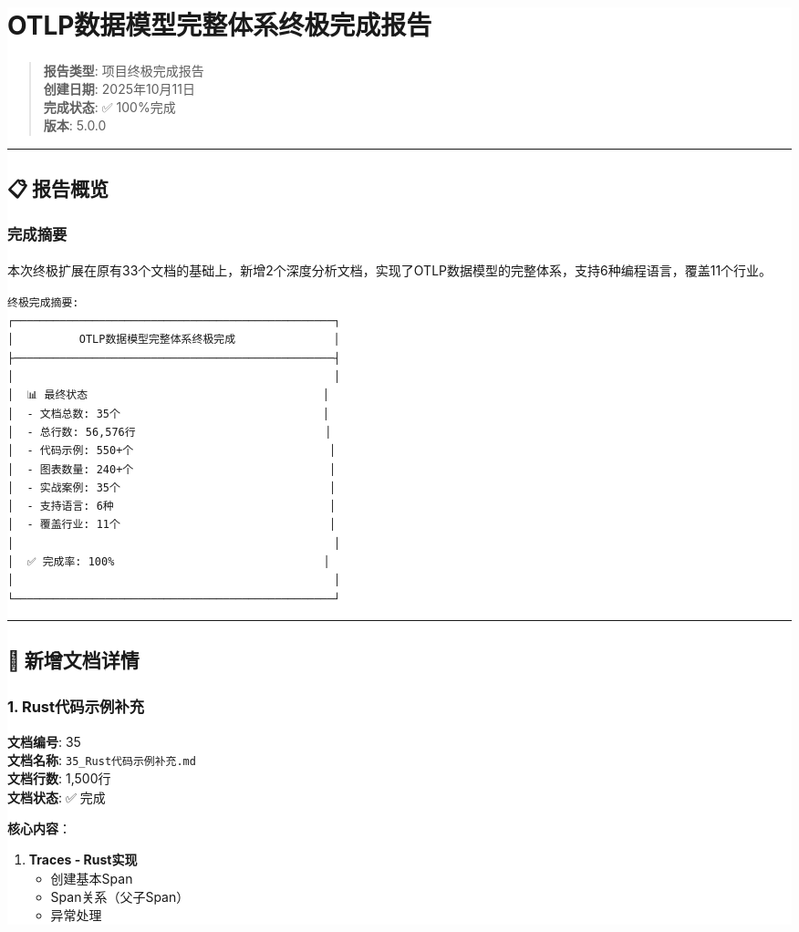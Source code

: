 # OTLP数据模型完整体系终极完成报告

> **报告类型**: 项目终极完成报告  
> **创建日期**: 2025年10月11日  
> **完成状态**: ✅ 100%完成  
> **版本**: 5.0.0

---

## 📋 报告概览

### 完成摘要

本次终极扩展在原有33个文档的基础上，新增2个深度分析文档，实现了OTLP数据模型的完整体系，支持6种编程语言，覆盖11个行业。

```text
终极完成摘要:
┌─────────────────────────────────────────────────┐
│          OTLP数据模型完整体系终极完成               │
├─────────────────────────────────────────────────┤
│                                                 │
│  📊 最终状态                                    │
│  - 文档总数: 35个                               │
│  - 总行数: 56,576行                             │
│  - 代码示例: 550+个                              │
│  - 图表数量: 240+个                              │
│  - 实战案例: 35个                                │
│  - 支持语言: 6种                                 │
│  - 覆盖行业: 11个                                │
│                                                 │
│  ✅ 完成率: 100%                                │
│                                                 │
└─────────────────────────────────────────────────┘
```

---

## 🎯 新增文档详情

### 1. Rust代码示例补充

**文档编号**: 35  
**文档名称**: `35_Rust代码示例补充.md`  
**文档行数**: 1,500行  
**文档状态**: ✅ 完成

**核心内容**：

1. **Traces - Rust实现**
   - 创建基本Span
   - Span关系（父子Span）
   - 异常处理
